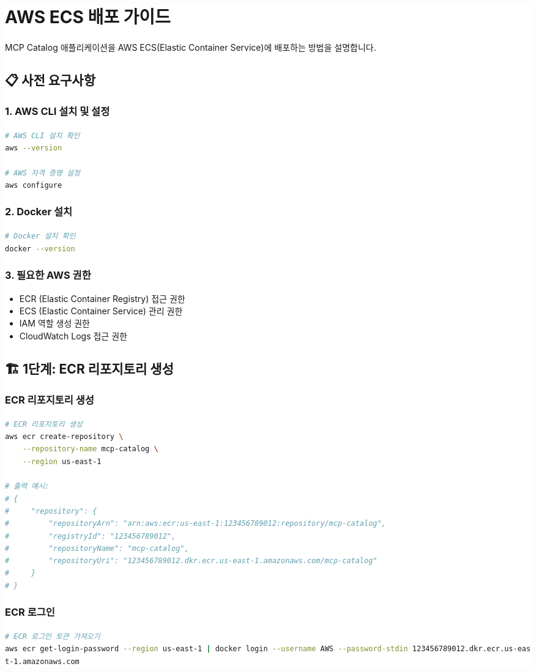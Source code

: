 # AWS ECS 배포 가이드

MCP Catalog 애플리케이션을 AWS ECS(Elastic Container Service)에 배포하는 방법을 설명합니다.

## 📋 사전 요구사항

### 1. AWS CLI 설치 및 설정
```bash
# AWS CLI 설치 확인
aws --version

# AWS 자격 증명 설정
aws configure
```

### 2. Docker 설치
```bash
# Docker 설치 확인
docker --version
```

### 3. 필요한 AWS 권한
- ECR (Elastic Container Registry) 접근 권한
- ECS (Elastic Container Service) 관리 권한
- IAM 역할 생성 권한
- CloudWatch Logs 접근 권한

## 🏗️ 1단계: ECR 리포지토리 생성

### ECR 리포지토리 생성
```bash
# ECR 리포지토리 생성
aws ecr create-repository \
    --repository-name mcp-catalog \
    --region us-east-1

# 출력 예시:
# {
#     "repository": {
#         "repositoryArn": "arn:aws:ecr:us-east-1:123456789012:repository/mcp-catalog",
#         "registryId": "123456789012",
#         "repositoryName": "mcp-catalog",
#         "repositoryUri": "123456789012.dkr.ecr.us-east-1.amazonaws.com/mcp-catalog"
#     }
# }
```

### ECR 로그인
```bash
# ECR 로그인 토큰 가져오기
aws ecr get-login-password --region us-east-1 | docker login --username AWS --password-stdin 123456789012.dkr.ecr.us-east-1.amazonaws.com
```
